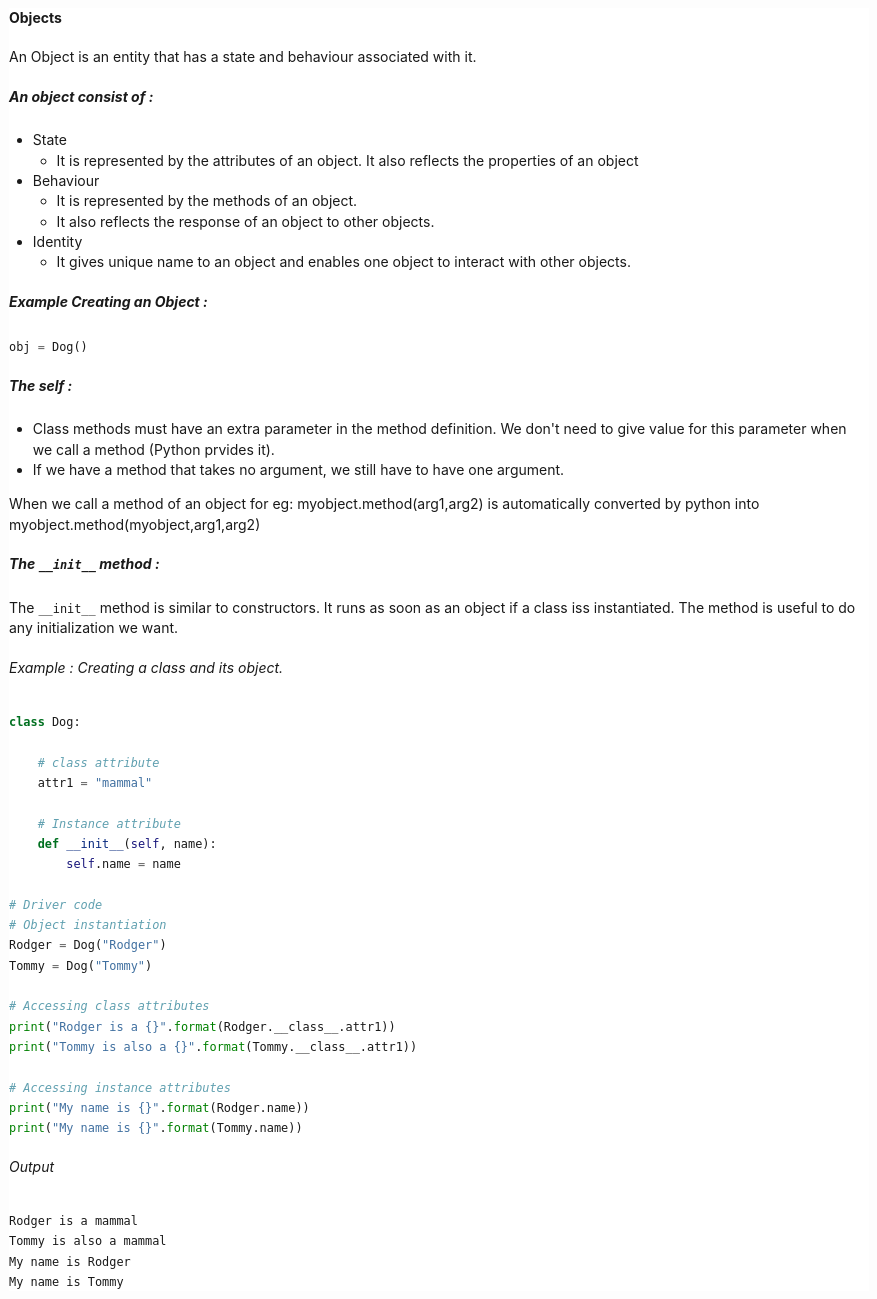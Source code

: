 #### Objects
An Object is an entity that has a state and behaviour associated with it.
##### An object consist of :
* State
  * It is represented by the attributes of an object. It also reflects the properties of an object
* Behaviour
  * It is represented by the methods of an object.
  * It also reflects the response of an object to other objects.
* Identity
  * It gives unique name to an object and enables one object to interact with other objects.
##### Example Creating an Object :
```python
obj = Dog()
```

##### The self :
* Class methods must have an extra parameter in the method definition. We don't need to give value for this parameter when we call a method (Python prvides it).
* If we have a method that takes no argument, we still have to have one argument.

When we call a method of an object for eg: myobject.method(arg1,arg2) is automatically converted by python into myobject.method(myobject,arg1,arg2)

##### The `__init__` method :

The `__init__` method is similar to constructors. It runs as soon as an object if a class iss instantiated. The method is useful to do any initialization we want.

###### Example : Creating a class and its object.
```python
class Dog:
  
    # class attribute
    attr1 = "mammal"
  
    # Instance attribute
    def __init__(self, name):
        self.name = name
  
# Driver code
# Object instantiation
Rodger = Dog("Rodger")
Tommy = Dog("Tommy")
  
# Accessing class attributes
print("Rodger is a {}".format(Rodger.__class__.attr1))
print("Tommy is also a {}".format(Tommy.__class__.attr1))
  
# Accessing instance attributes
print("My name is {}".format(Rodger.name))
print("My name is {}".format(Tommy.name))

```
###### Output
```
Rodger is a mammal
Tommy is also a mammal
My name is Rodger
My name is Tommy
```
